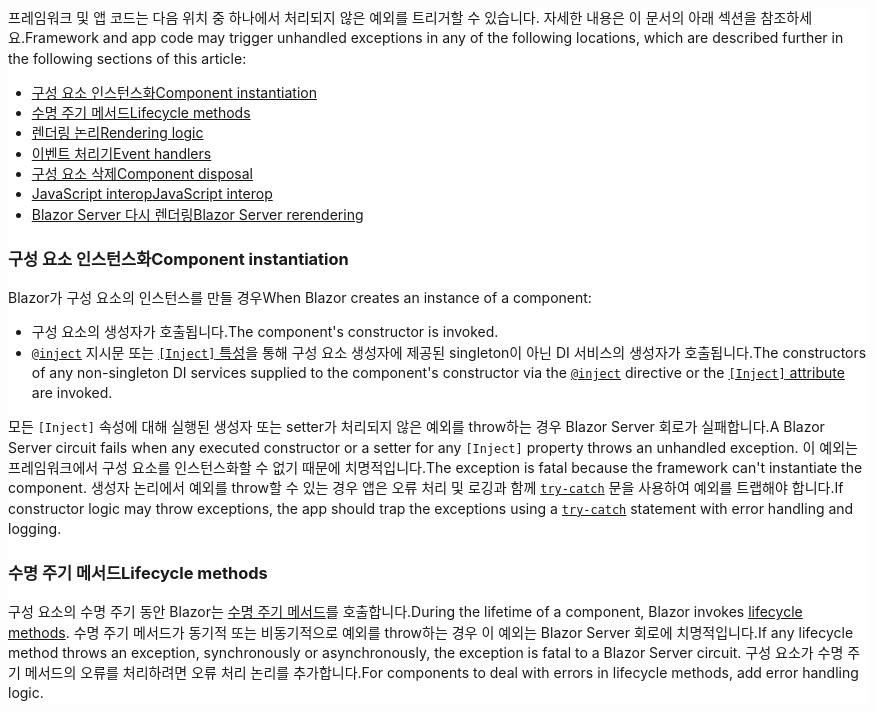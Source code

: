 <span data-ttu-id="8f48b-291">프레임워크 및 앱 코드는 다음 위치 중 하나에서 처리되지 않은 예외를 트리거할 수 있습니다. 자세한 내용은 이 문서의 아래 섹션을 참조하세요.</span><span class="sxs-lookup"><span data-stu-id="8f48b-291">Framework and app code may trigger unhandled exceptions in any of the following locations, which are described further in the following sections of this article:</span></span>

* [<span data-ttu-id="8f48b-292">구성 요소 인스턴스화</span><span class="sxs-lookup"><span data-stu-id="8f48b-292">Component instantiation</span></span>](#component-instantiation-server)
* [<span data-ttu-id="8f48b-293">수명 주기 메서드</span><span class="sxs-lookup"><span data-stu-id="8f48b-293">Lifecycle methods</span></span>](#lifecycle-methods-server)
* [<span data-ttu-id="8f48b-294">렌더링 논리</span><span class="sxs-lookup"><span data-stu-id="8f48b-294">Rendering logic</span></span>](#rendering-logic-server)
* [<span data-ttu-id="8f48b-295">이벤트 처리기</span><span class="sxs-lookup"><span data-stu-id="8f48b-295">Event handlers</span></span>](#event-handlers-server)
* [<span data-ttu-id="8f48b-296">구성 요소 삭제</span><span class="sxs-lookup"><span data-stu-id="8f48b-296">Component disposal</span></span>](#component-disposal-server)
* [<span data-ttu-id="8f48b-297">JavaScript interop</span><span class="sxs-lookup"><span data-stu-id="8f48b-297">JavaScript interop</span></span>](#javascript-interop-server)
* [<span data-ttu-id="8f48b-298">Blazor Server 다시 렌더링</span><span class="sxs-lookup"><span data-stu-id="8f48b-298">Blazor Server rerendering</span></span>](#blazor-server-prerendering-server)

<h3 id="component-instantiation-server"><span data-ttu-id="8f48b-299">구성 요소 인스턴스화</span><span class="sxs-lookup"><span data-stu-id="8f48b-299">Component instantiation</span></span></h3>

<span data-ttu-id="8f48b-300">Blazor가 구성 요소의 인스턴스를 만들 경우</span><span class="sxs-lookup"><span data-stu-id="8f48b-300">When Blazor creates an instance of a component:</span></span>

* <span data-ttu-id="8f48b-301">구성 요소의 생성자가 호출됩니다.</span><span class="sxs-lookup"><span data-stu-id="8f48b-301">The component's constructor is invoked.</span></span>
* <span data-ttu-id="8f48b-302">[`@inject`](xref:mvc/views/razor#inject) 지시문 또는 [`[Inject]` 특성](xref:blazor/fundamentals/dependency-injection#request-a-service-in-a-component)을 통해 구성 요소 생성자에 제공된 singleton이 아닌 DI 서비스의 생성자가 호출됩니다.</span><span class="sxs-lookup"><span data-stu-id="8f48b-302">The constructors of any non-singleton DI services supplied to the component's constructor via the [`@inject`](xref:mvc/views/razor#inject) directive or the [`[Inject]` attribute](xref:blazor/fundamentals/dependency-injection#request-a-service-in-a-component) are invoked.</span></span>

<span data-ttu-id="8f48b-303">모든 `[Inject]` 속성에 대해 실행된 생성자 또는 setter가 처리되지 않은 예외를 throw하는 경우 Blazor Server 회로가 실패합니다.</span><span class="sxs-lookup"><span data-stu-id="8f48b-303">A Blazor Server circuit fails when any executed constructor or a setter for any `[Inject]` property throws an unhandled exception.</span></span> <span data-ttu-id="8f48b-304">이 예외는 프레임워크에서 구성 요소를 인스턴스화할 수 없기 때문에 치명적입니다.</span><span class="sxs-lookup"><span data-stu-id="8f48b-304">The exception is fatal because the framework can't instantiate the component.</span></span> <span data-ttu-id="8f48b-305">생성자 논리에서 예외를 throw할 수 있는 경우 앱은 오류 처리 및 로깅과 함께 [`try-catch`](/dotnet/csharp/language-reference/keywords/try-catch) 문을 사용하여 예외를 트랩해야 합니다.</span><span class="sxs-lookup"><span data-stu-id="8f48b-305">If constructor logic may throw exceptions, the app should trap the exceptions using a [`try-catch`](/dotnet/csharp/language-reference/keywords/try-catch) statement with error handling and logging.</span></span>

<h3 id="lifecycle-methods-server"><span data-ttu-id="8f48b-306">수명 주기 메서드</span><span class="sxs-lookup"><span data-stu-id="8f48b-306">Lifecycle methods</span></span></h3>

<span data-ttu-id="8f48b-307">구성 요소의 수명 주기 동안 Blazor는 [수명 주기 메서드](xref:blazor/components/lifecycle#lifecycle-methods)를 호출합니다.</span><span class="sxs-lookup"><span data-stu-id="8f48b-307">During the lifetime of a component, Blazor invokes [lifecycle methods](xref:blazor/components/lifecycle#lifecycle-methods).</span></span> <span data-ttu-id="8f48b-308">수명 주기 메서드가 동기적 또는 비동기적으로 예외를 throw하는 경우 이 예외는 Blazor Server 회로에 치명적입니다.</span><span class="sxs-lookup"><span data-stu-id="8f48b-308">If any lifecycle method throws an exception, synchronously or asynchronously, the exception is fatal to a Blazor Server circuit.</span></span> <span data-ttu-id="8f48b-309">구성 요소가 수명 주기 메서드의 오류를 처리하려면 오류 처리 논리를 추가합니다.</span><span class="sxs-lookup"><span data-stu-id="8f48b-309">For components to deal with errors in lifecycle methods, add error handling logic.</span></span>

